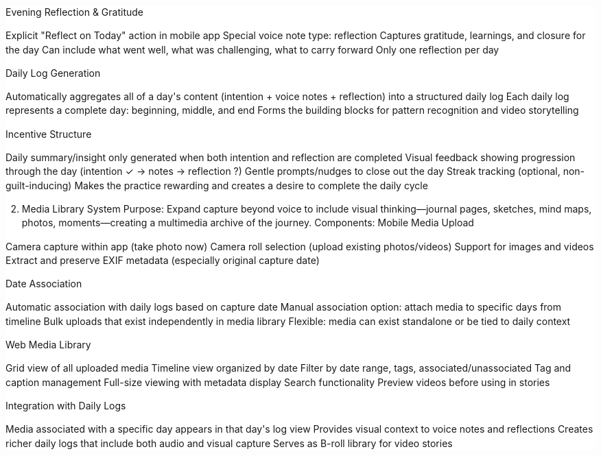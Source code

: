 Evening Reflection & Gratitude

Explicit "Reflect on Today" action in mobile app
Special voice note type: reflection
Captures gratitude, learnings, and closure for the day
Can include what went well, what was challenging, what to carry forward
Only one reflection per day

Daily Log Generation

Automatically aggregates all of a day's content (intention + voice notes + reflection) into a structured daily log
Each daily log represents a complete day: beginning, middle, and end
Forms the building blocks for pattern recognition and video storytelling

Incentive Structure

Daily summary/insight only generated when both intention and reflection are completed
Visual feedback showing progression through the day (intention ✓ → notes → reflection ?)
Gentle prompts/nudges to close out the day
Streak tracking (optional, non-guilt-inducing)
Makes the practice rewarding and creates a desire to complete the daily cycle

2. Media Library System
   Purpose: Expand capture beyond voice to include visual thinking—journal pages, sketches, mind maps, photos, moments—creating a multimedia archive of the journey.
   Components:
   Mobile Media Upload

Camera capture within app (take photo now)
Camera roll selection (upload existing photos/videos)
Support for images and videos
Extract and preserve EXIF metadata (especially original capture date)

Date Association

Automatic association with daily logs based on capture date
Manual association option: attach media to specific days from timeline
Bulk uploads that exist independently in media library
Flexible: media can exist standalone or be tied to daily context

Web Media Library

Grid view of all uploaded media
Timeline view organized by date
Filter by date range, tags, associated/unassociated
Tag and caption management
Full-size viewing with metadata display
Search functionality
Preview videos before using in stories

Integration with Daily Logs

Media associated with a specific day appears in that day's log view
Provides visual context to voice notes and reflections
Creates richer daily logs that include both audio and visual capture
Serves as B-roll library for video stories
